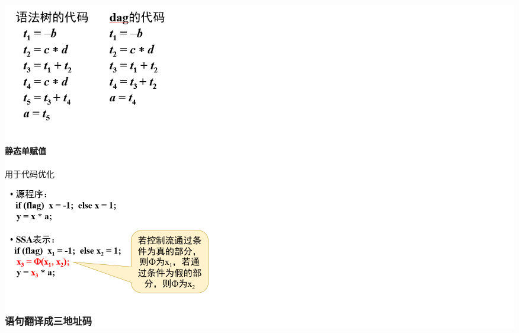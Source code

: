 <img src="https://github.com/munume/Coures/blob/main/%E7%BC%96%E8%AF%91%E5%8E%9F%E7%90%86/%E5%A4%8D%E4%B9%A0%E6%80%BB%E7%BB%93/images/image-20240627234418743.png" alt="image-20240627234418743" style="zoom: 67%;" /> 

#### 静态单赋值

用于代码优化

<img src="https://github.com/munume/Coures/blob/main/%E7%BC%96%E8%AF%91%E5%8E%9F%E7%90%86/%E5%A4%8D%E4%B9%A0%E6%80%BB%E7%BB%93/images/image-20240627234940554.png" alt="image-20240627234940554" style="zoom:50%;" /> 

### 语句翻译成三地址码
